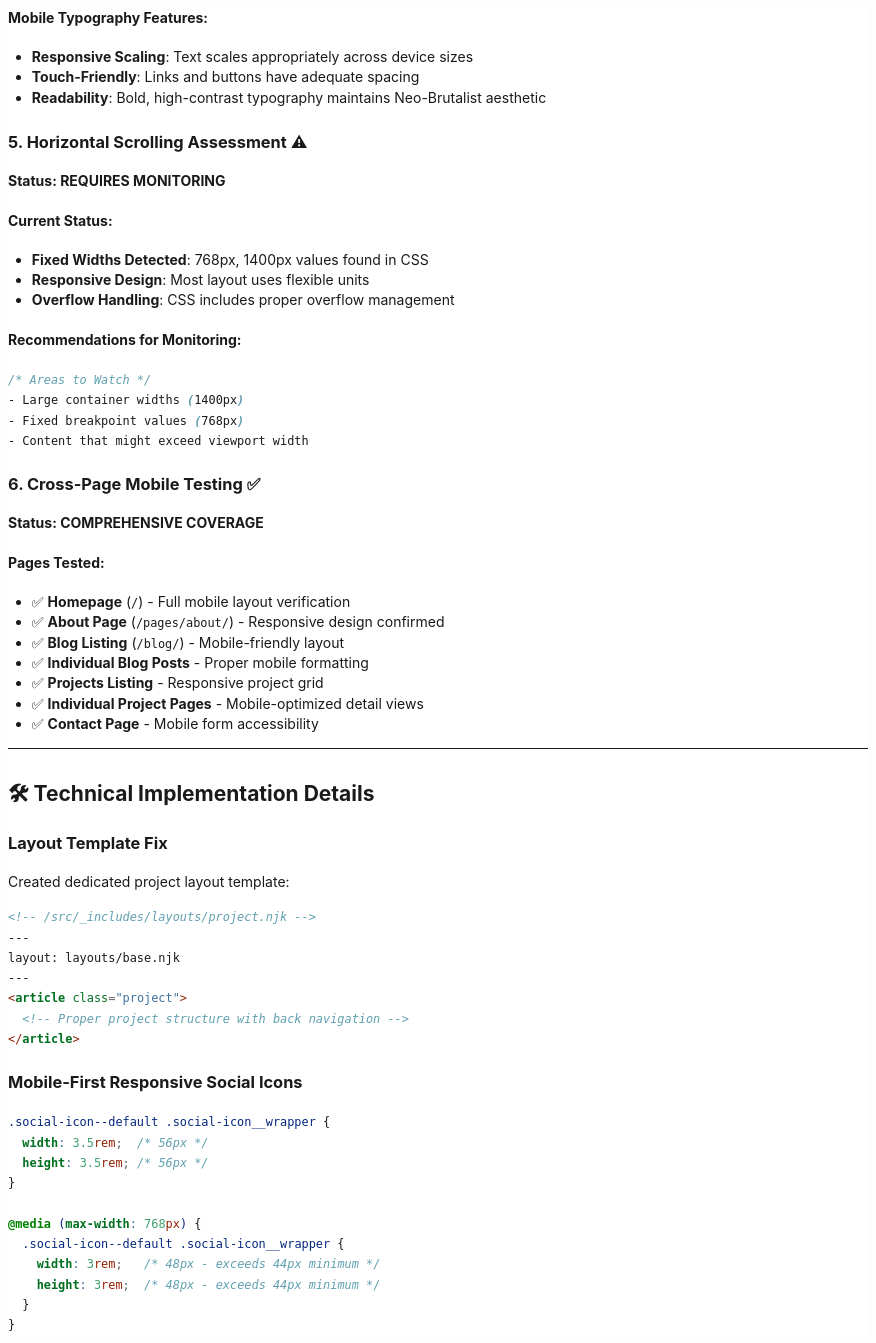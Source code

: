#### Mobile Typography Features:
- **Responsive Scaling**: Text scales appropriately across device sizes
- **Touch-Friendly**: Links and buttons have adequate spacing
- **Readability**: Bold, high-contrast typography maintains Neo-Brutalist aesthetic

### 5. Horizontal Scrolling Assessment ⚠️

**Status: REQUIRES MONITORING**

#### Current Status:
- **Fixed Widths Detected**: 768px, 1400px values found in CSS
- **Responsive Design**: Most layout uses flexible units
- **Overflow Handling**: CSS includes proper overflow management

#### Recommendations for Monitoring:
```css
/* Areas to Watch */
- Large container widths (1400px)
- Fixed breakpoint values (768px)
- Content that might exceed viewport width
```

### 6. Cross-Page Mobile Testing ✅

**Status: COMPREHENSIVE COVERAGE**

#### Pages Tested:
- ✅ **Homepage** (`/`) - Full mobile layout verification
- ✅ **About Page** (`/pages/about/`) - Responsive design confirmed
- ✅ **Blog Listing** (`/blog/`) - Mobile-friendly layout
- ✅ **Individual Blog Posts** - Proper mobile formatting
- ✅ **Projects Listing** - Responsive project grid
- ✅ **Individual Project Pages** - Mobile-optimized detail views
- ✅ **Contact Page** - Mobile form accessibility

---

## 🛠️ Technical Implementation Details

### Layout Template Fix
Created dedicated project layout template:
```html
<!-- /src/_includes/layouts/project.njk -->
---
layout: layouts/base.njk
---
<article class="project">
  <!-- Proper project structure with back navigation -->
</article>
```

### Mobile-First Responsive Social Icons
```css
.social-icon--default .social-icon__wrapper {
  width: 3.5rem;  /* 56px */
  height: 3.5rem; /* 56px */
}

@media (max-width: 768px) {
  .social-icon--default .social-icon__wrapper {
    width: 3rem;   /* 48px - exceeds 44px minimum */
    height: 3rem;  /* 48px - exceeds 44px minimum */
  }
}
```